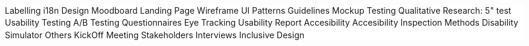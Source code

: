   <tr>
    <td>Labelling i18n</td>
  </tr>
  <tr>
    <td rowspan="6">Design</td>
    <td>Moodboard</td>
  </tr>
  <tr>
    <td>Landing Page</td>
  </tr>
  <tr>
    <td>Wireframe</td>
  </tr>
  <tr>
    <td>UI Patterns</td>
  </tr>
  <tr>
    <td>Guidelines</td>
  </tr>
  <tr>
    <td>Mockup</td>
  </tr>
  <tr>
    <td rowspan="6">Testing</td>
    <td>Qualitative Research: 5" test</td>
  </tr>
  <tr>
    <td>Usability Testing</td>
  </tr>
  <tr>
    <td>A/B Testing</td>
  </tr>
  <tr>
    <td>Questionnaires</td>
  </tr>
  <tr>
    <td>Eye Tracking</td>
  </tr>
  <tr>
    <td>Usability Report</td>
  </tr>
  <tr>
    <td rowspan="3">Accesibility</td>
    <td>Accesibility</td>
  </tr>
  <tr>
    <td>Inspection Methods</td>
  </tr>
  <tr>
    <td>Disability Simulator</td>
  </tr>
  <tr>
    <td rowspan="3">Others</td>
    <td>KickOff Meeting</td>
  </tr>
  <tr>
    <td>Stakeholders Interviews</td>
  </tr>
  <tr>
    <td>Inclusive Design</td>
  </tr>
</tbody>
</table>
